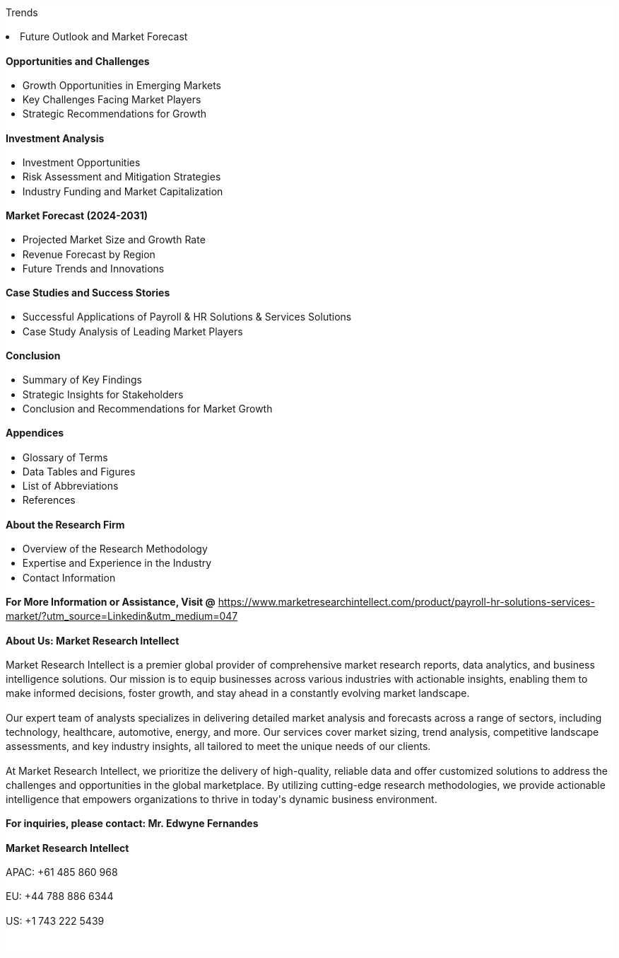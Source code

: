 Trends</li><li>Future Outlook and Market Forecast</li></ul><p><strong>Opportunities and Challenges</strong></p><ul><li>Growth Opportunities in Emerging Markets</li><li>Key Challenges Facing Market Players</li><li>Strategic Recommendations for Growth</li></ul><p><strong>Investment Analysis</strong></p><ul><li>Investment Opportunities</li><li>Risk Assessment and Mitigation Strategies</li><li>Industry Funding and Market Capitalization</li></ul><p><strong>Market Forecast (2024-2031)</strong></p><ul><li>Projected Market Size and Growth Rate</li><li>Revenue Forecast by Region</li><li>Future Trends and Innovations</li></ul><p><strong>Case Studies and Success Stories</strong></p><ul><li>Successful Applications of Payroll & HR Solutions & Services Solutions</li><li>Case Study Analysis of Leading Market Players</li></ul><p><strong>Conclusion</strong></p><ul><li>Summary of Key Findings</li><li>Strategic Insights for Stakeholders</li><li>Conclusion and Recommendations for Market Growth</li></ul><p><strong>Appendices</strong></p><ul><li>Glossary of Terms</li><li>Data Tables and Figures</li><li>List of Abbreviations</li><li>References</li></ul><p><strong>About the Research Firm</strong></p><ul><li>Overview of the Research Methodology</li><li>Expertise and Experience in the Industry</li><li>Contact Information</li></ul></div><div class="article-main__content" data-test-id="publishing-text-block"><p><span class="font-[700]"><strong>For More Information or Assistance, Visit @</strong>&nbsp;<a href="https://www.marketresearchintellect.com/product/payroll-hr-solutions-services-market/?utm_source=Linkedin&utm_medium=047">https://www.marketresearchintellect.com/product/payroll-hr-solutions-services-market/?utm_source=Linkedin&utm_medium=047</a></span></p><p><strong>About Us: Market Research Intellect</strong></p><p>Market Research Intellect is a premier global provider of comprehensive market research reports, data analytics, and business intelligence solutions. Our mission is to equip businesses across various industries with actionable insights, enabling them to make informed decisions, foster growth, and stay ahead in a constantly evolving market landscape.</p><p>Our expert team of analysts specializes in delivering detailed market analysis and forecasts across a range of sectors, including technology, healthcare, automotive, energy, and more. Our services cover market sizing, trend analysis, competitive landscape assessments, and key industry insights, all tailored to meet the unique needs of our clients.</p><p>At Market Research Intellect, we prioritize the delivery of high-quality, reliable data and offer customized solutions to address the challenges and opportunities in the global marketplace. By utilizing cutting-edge research methodologies, we provide actionable intelligence that empowers organizations to thrive in today's dynamic business environment.</p><p><strong>For inquiries, please contact: Mr. Edwyne Fernandes</strong></p><p><strong>Market Research Intellect</strong></p><p>APAC: +61 485 860 968</p><p>EU: +44 788 886 6344</p><p>US: +1 743 222 5439</p></div><div class="article-main__content" data-test-id="publishing-text-block">&nbsp;</div>
